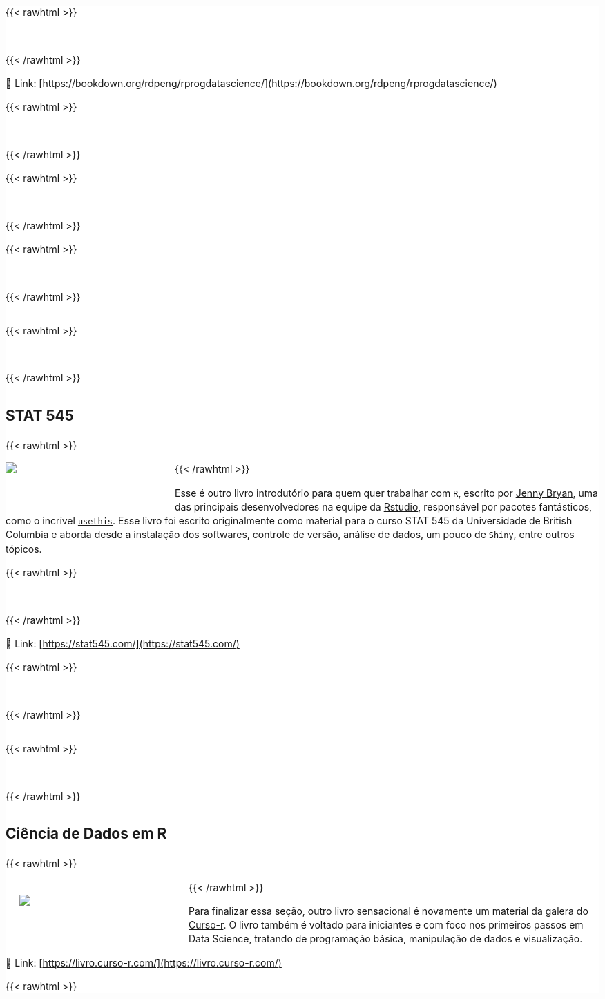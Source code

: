 {{< rawhtml >}} <p>&nbsp;</p> {{< /rawhtml >}}

📘 Link: [https://bookdown.org/rdpeng/rprogdatascience/](https://bookdown.org/rdpeng/rprogdatascience/)

{{< rawhtml >}} <p>&nbsp;</p> {{< /rawhtml >}}

{{< rawhtml >}} <p>&nbsp;</p> {{< /rawhtml >}}

{{< rawhtml >}} <p>&nbsp;</p> {{< /rawhtml >}}

---

{{< rawhtml >}} <p>&nbsp;</p> {{< /rawhtml >}}

## **STAT 545**

{{< rawhtml >}}
  <p>
    <img img style="float: left; margin: 0px 15px 50px 0px;" src="https://stat545.com/assets/stat545-logo.png" width="230">
  </p>
{{< /rawhtml >}}

Esse é outro livro introdutório para quem quer trabalhar com `R`, escrito por [Jenny Bryan](https://github.com/jennybc), uma das principais desenvolvedores na equipe da [Rstudio](https://rstudio.com/), responsável por pacotes fantásticos, como o incrível [`usethis`](https://github.com/r-lib/usethis). Esse livro foi escrito originalmente como material para o curso STAT 545 da Universidade de British Columbia e aborda desde a instalação dos softwares, controle de versão, análise de dados, um pouco de `Shiny`, entre outros tópicos.

{{< rawhtml >}} <p>&nbsp;</p> {{< /rawhtml >}}

📘 Link: [https://stat545.com/](https://stat545.com/)

{{< rawhtml >}} <p>&nbsp;</p> {{< /rawhtml >}}

---

{{< rawhtml >}} <p>&nbsp;</p> {{< /rawhtml >}}

## **Ciência de Dados em R**

{{< rawhtml >}}
  <p>
    <img img style="float: left; margin: 20px 15px 50px 20px;" src="https://raw.githubusercontent.com/curso-r/site-v2/master/static/img/logo_cursor_full.png" width="230">
  </p>
{{< /rawhtml >}}

Para finalizar essa seção, outro livro sensacional é novamente um material da galera do [Curso-r](https://www.curso-r.com/). O livro também é voltado para iniciantes e com foco nos primeiros passos em Data Science, tratando de programação básica, manipulação de dados e visualização.

📘 Link: [https://livro.curso-r.com/](https://livro.curso-r.com/)

{{< rawhtml >}} 
